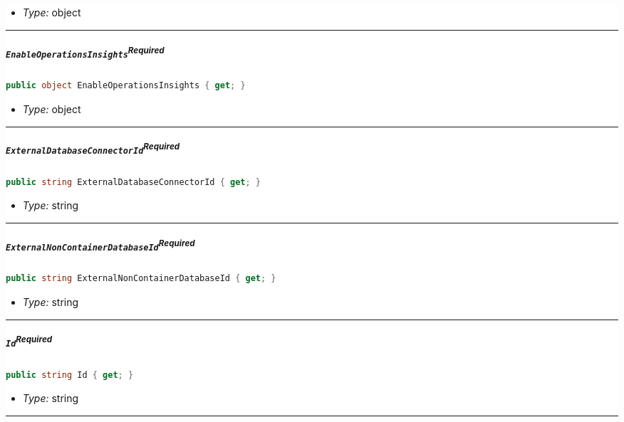 - *Type:* object

---

##### `EnableOperationsInsights`<sup>Required</sup> <a name="EnableOperationsInsights" id="rhizo-co-terraform-provider-oci.databaseExternalNonContainerDatabaseOperationsInsightsManagement.DatabaseExternalNonContainerDatabaseOperationsInsightsManagement.property.enableOperationsInsights"></a>

```csharp
public object EnableOperationsInsights { get; }
```

- *Type:* object

---

##### `ExternalDatabaseConnectorId`<sup>Required</sup> <a name="ExternalDatabaseConnectorId" id="rhizo-co-terraform-provider-oci.databaseExternalNonContainerDatabaseOperationsInsightsManagement.DatabaseExternalNonContainerDatabaseOperationsInsightsManagement.property.externalDatabaseConnectorId"></a>

```csharp
public string ExternalDatabaseConnectorId { get; }
```

- *Type:* string

---

##### `ExternalNonContainerDatabaseId`<sup>Required</sup> <a name="ExternalNonContainerDatabaseId" id="rhizo-co-terraform-provider-oci.databaseExternalNonContainerDatabaseOperationsInsightsManagement.DatabaseExternalNonContainerDatabaseOperationsInsightsManagement.property.externalNonContainerDatabaseId"></a>

```csharp
public string ExternalNonContainerDatabaseId { get; }
```

- *Type:* string

---

##### `Id`<sup>Required</sup> <a name="Id" id="rhizo-co-terraform-provider-oci.databaseExternalNonContainerDatabaseOperationsInsightsManagement.DatabaseExternalNonContainerDatabaseOperationsInsightsManagement.property.id"></a>

```csharp
public string Id { get; }
```

- *Type:* string

---